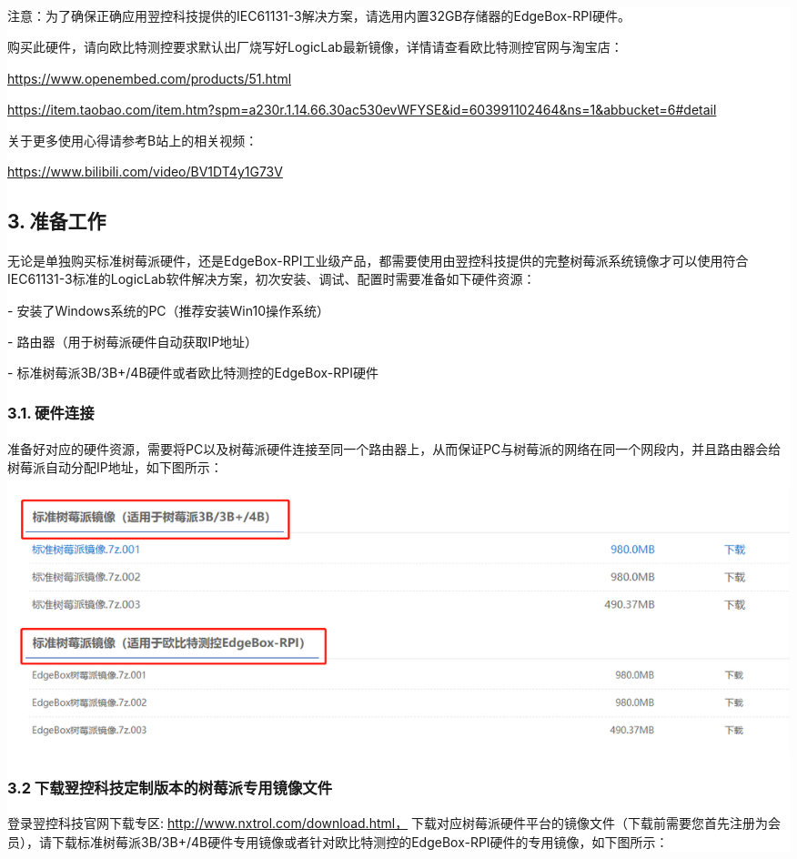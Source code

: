注意：为了确保正确应用翌控科技提供的IEC61131-3解决方案，请选用内置32GB存储器的EdgeBox-RPI硬件。

 

购买此硬件，请向欧比特测控要求默认出厂烧写好LogicLab最新镜像，详情请查看欧比特测控官网与淘宝店：

https://www.openembed.com/products/51.html

https://item.taobao.com/item.htm?spm=a230r.1.14.66.30ac530evWFYSE&id=603991102464&ns=1&abbucket=6#detail

 

关于更多使用心得请参考B站上的相关视频：

https://www.bilibili.com/video/BV1DT4y1G73V

## 3. 准备工作

无论是单独购买标准树莓派硬件，还是EdgeBox-RPI工业级产品，都需要使用由翌控科技提供的完整树莓派系统镜像才可以使用符合IEC61131-3标准的LogicLab软件解决方案，初次安装、调试、配置时需要准备如下硬件资源：

\- 安装了Windows系统的PC（推荐安装Win10操作系统）

\- 路由器（用于树莓派硬件自动获取IP地址）

\- 标准树莓派3B/3B+/4B硬件或者欧比特测控的EdgeBox-RPI硬件

### 3.1. 硬件连接

准备好对应的硬件资源，需要将PC以及树莓派硬件连接至同一个路由器上，从而保证PC与树莓派的网络在同一个网段内，并且路由器会给树莓派自动分配IP地址，如下图所示：

![](_images/raspberrypi/6.png)

### 3.2  下载翌控科技定制版本的树莓派专用镜像文件

登录翌控科技官网下载专区: http://www.nxtrol.com/download.html， 下载对应树莓派硬件平台的镜像文件（下载前需要您首先注册为会员），请下载标准树莓派3B/3B+/4B硬件专用镜像或者针对欧比特测控的EdgeBox-RPI硬件的专用镜像，如下图所示：
